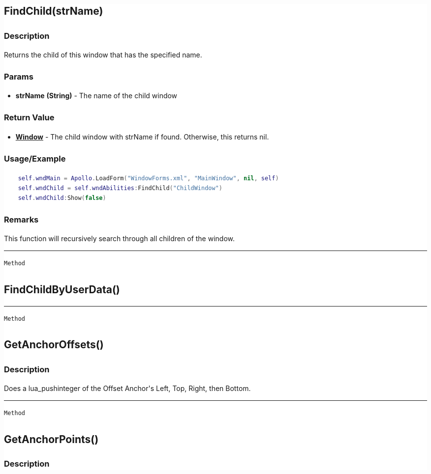 FindChild(strName)
------------------

### Description

Returns the child of this window that has the specified name.

### Params

-   **strName** **(String)** - The name of the child window

### Return Value

-   **[Window](../WindowControls/Window.html)** - The child window with
    strName if found. Otherwise, this returns nil.

### Usage/Example

```lua
    self.wndMain = Apollo.LoadForm("WindowForms.xml", "MainWindow", nil, self)
    self.wndChild = self.wndAbilities:FindChild("ChildWindow")
    self.wndChild:Show(false)
```

### Remarks

This function will recursively search through all children of the
window.

------------------------------------------------------------------------

`Method`

FindChildByUserData()
---------------------

------------------------------------------------------------------------

`Method`

GetAnchorOffsets()
------------------

### Description

Does a lua\_pushinteger of the Offset Anchor's Left, Top, Right, then
Bottom.

------------------------------------------------------------------------

`Method`

GetAnchorPoints()
-----------------

### Description
